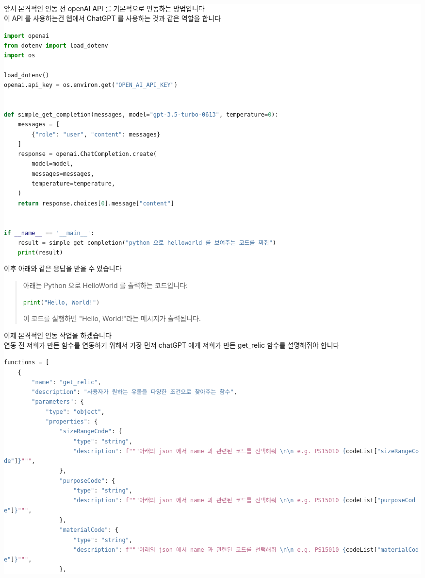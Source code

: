 앞서 본격적인 연동 전 openAI API 를 기본적으로 연동하는 방법입니다  
이 API 를 사용하는건 웹에서 ChatGPT 를 사용하는 것과 같은 역할을 합니다

```python
import openai
from dotenv import load_dotenv
import os

load_dotenv()
openai.api_key = os.environ.get("OPEN_AI_API_KEY")


def simple_get_completion(messages, model="gpt-3.5-turbo-0613", temperature=0):
    messages = [
        {"role": "user", "content": messages}
    ]
    response = openai.ChatCompletion.create(
        model=model,
        messages=messages,
        temperature=temperature,
    )
    return response.choices[0].message["content"]


if __name__ == '__main__':
    result = simple_get_completion("python 으로 helloworld 를 보여주는 코드를 짜줘")
    print(result)

```

이후 아래와 같은 응답을 받을 수 있습니다
>
>아래는 Python 으로 HelloWorld 를 출력하는 코드입니다:
>
>```python
> print("Hello, World!")
>```
>
>이 코드를 실행하면 "Hello, World!"라는 메시지가 출력됩니다.

이제 본격적인 연동 작업을 하겠습니다  
연동 전 저희가 만든 함수를 연동하기 위해서 가장 먼저 chatGPT 에게 저희가 만든 get_relic 함수를 설명해줘야 합니다

```python
functions = [
    {
        "name": "get_relic",
        "description": "사용자가 원하는 유물을 다양한 조건으로 찾아주는 함수",
        "parameters": {
            "type": "object",
            "properties": {
                "sizeRangeCode": {
                    "type": "string",
                    "description": f"""아래의 json 에서 name 과 관련된 코드를 선택해줘 \n\n e.g. PS15010 {codeList["sizeRangeCode"]}""",
                },
                "purposeCode": {
                    "type": "string",
                    "description": f"""아래의 json 에서 name 과 관련된 코드를 선택해줘 \n\n e.g. PS15010 {codeList["purposeCode"]}""",
                },
                "materialCode": {
                    "type": "string",
                    "description": f"""아래의 json 에서 name 과 관련된 코드를 선택해줘 \n\n e.g. PS15010 {codeList["materialCode"]}""",
                },
```